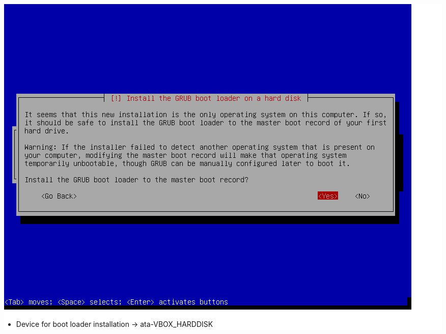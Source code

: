 ![](../.gitbook/assets/debian_install_20_install_grub.png)

* Device for boot loader installation -&gt; ata-VBOX\_HARDDISK
